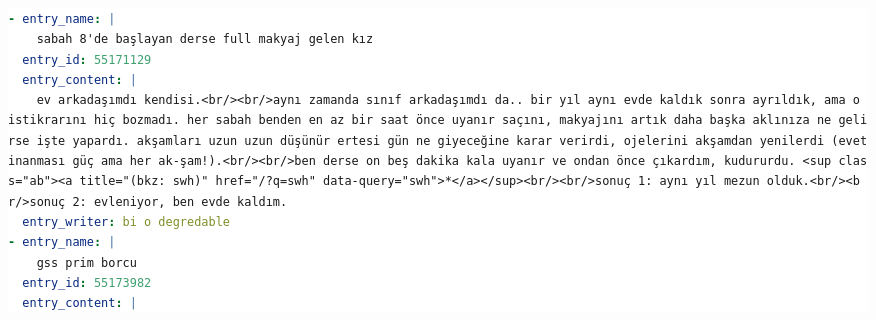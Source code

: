 ```yaml
- entry_name: |
    sabah 8'de başlayan derse full makyaj gelen kız
  entry_id: 55171129
  entry_content: |
    ev arkadaşımdı kendisi.<br/><br/>aynı zamanda sınıf arkadaşımdı da.. bir yıl aynı evde kaldık sonra ayrıldık, ama o istikrarını hiç bozmadı. her sabah benden en az bir saat önce uyanır saçını, makyajını artık daha başka aklınıza ne gelirse işte yapardı. akşamları uzun uzun düşünür ertesi gün ne giyeceğine karar verirdi, ojelerini akşamdan yenilerdi (evet inanması güç ama her ak-şam!).<br/><br/>ben derse on beş dakika kala uyanır ve ondan önce çıkardım, kudururdu. <sup class="ab"><a title="(bkz: swh)" href="/?q=swh" data-query="swh">*</a></sup><br/><br/>sonuç 1: aynı yıl mezun olduk.<br/><br/>sonuç 2: evleniyor, ben evde kaldım.
  entry_writer: bi o degredable
- entry_name: |
    gss prim borcu
  entry_id: 55173982
  entry_content: |
```